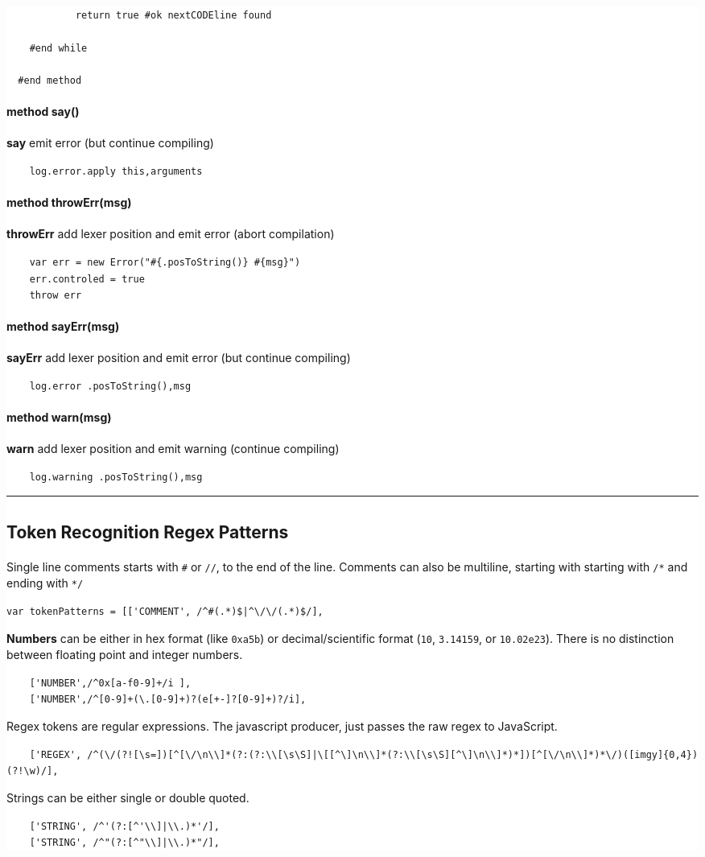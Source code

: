                 return true #ok nextCODEline found

        #end while

      #end method


#### method say()
**say** emit error (but continue compiling)

        log.error.apply this,arguments


#### method throwErr(msg)
**throwErr** add lexer position and emit error (abort compilation)

        var err = new Error("#{.posToString()} #{msg}")
        err.controled = true 
        throw err

#### method sayErr(msg)
**sayErr** add lexer position and emit error (but continue compiling)

        log.error .posToString(),msg


#### method warn(msg)
**warn** add lexer position and emit warning (continue compiling)

        log.warning .posToString(),msg


----------------------

Token Recognition Regex Patterns
--------------------------------

Single line comments starts with `#` or `//`, to the end of the line.
Comments can also be multiline, starting with starting with `/*` and ending with `*/` 

    var tokenPatterns = [['COMMENT', /^#(.*)$|^\/\/(.*)$/],

**Numbers** can be either in hex format (like `0xa5b`) or decimal/scientific format (`10`, `3.14159`, or `10.02e23`).
There is no distinction between floating point and integer numbers.

        ['NUMBER',/^0x[a-f0-9]+/i ],
        ['NUMBER',/^[0-9]+(\.[0-9]+)?(e[+-]?[0-9]+)?/i],

Regex tokens are regular expressions. The javascript producer, just passes the raw regex to JavaScript.

        ['REGEX', /^(\/(?![\s=])[^[\/\n\\]*(?:(?:\\[\s\S]|\[[^\]\n\\]*(?:\\[\s\S][^\]\n\\]*)*])[^[\/\n\\]*)*\/)([imgy]{0,4})(?!\w)/],

Strings can be either single or double quoted.

        ['STRING', /^'(?:[^'\\]|\\.)*'/],
        ['STRING', /^"(?:[^"\\]|\\.)*"/],
